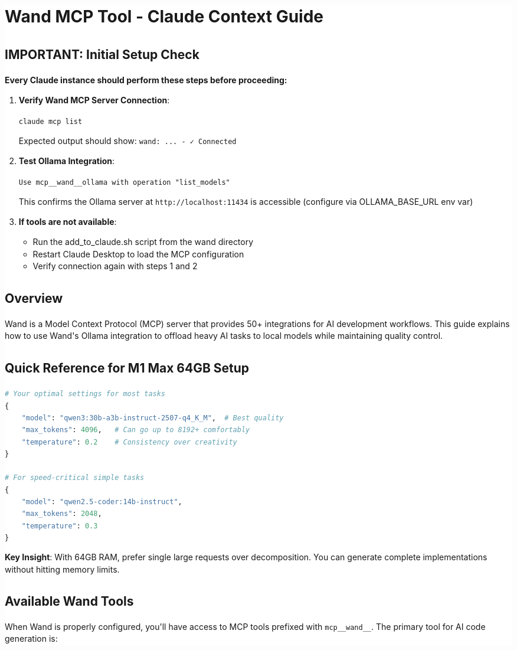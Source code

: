 # Wand MCP Tool - Claude Context Guide

## IMPORTANT: Initial Setup Check
**Every Claude instance should perform these steps before proceeding:**

1. **Verify Wand MCP Server Connection**:
   ```bash
   claude mcp list
   ```
   Expected output should show: `wand: ... - ✓ Connected`

2. **Test Ollama Integration**:
   ```
   Use mcp__wand__ollama with operation "list_models"
   ```
   This confirms the Ollama server at `http://localhost:11434` is accessible (configure via OLLAMA_BASE_URL env var)

3. **If tools are not available**:
   - Run the add_to_claude.sh script from the wand directory
   - Restart Claude Desktop to load the MCP configuration
   - Verify connection again with steps 1 and 2

## Overview
Wand is a Model Context Protocol (MCP) server that provides 50+ integrations for AI development workflows. This guide explains how to use Wand's Ollama integration to offload heavy AI tasks to local models while maintaining quality control.

## Quick Reference for M1 Max 64GB Setup

```python
# Your optimal settings for most tasks
{
    "model": "qwen3:30b-a3b-instruct-2507-q4_K_M",  # Best quality
    "max_tokens": 4096,   # Can go up to 8192+ comfortably
    "temperature": 0.2    # Consistency over creativity
}

# For speed-critical simple tasks
{
    "model": "qwen2.5-coder:14b-instruct",
    "max_tokens": 2048,
    "temperature": 0.3
}
```

**Key Insight**: With 64GB RAM, prefer single large requests over decomposition. You can generate complete implementations without hitting memory limits.

## Available Wand Tools
When Wand is properly configured, you'll have access to MCP tools prefixed with `mcp__wand__`. The primary tool for AI code generation is:
